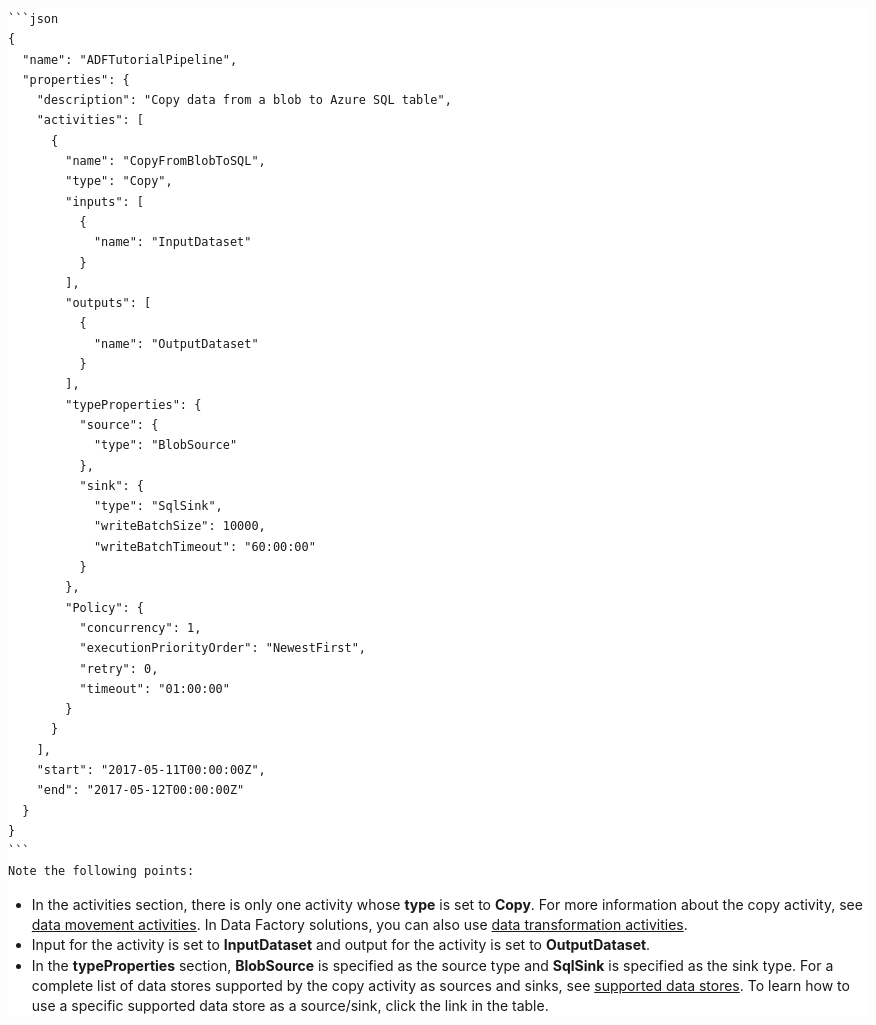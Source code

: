     ```json   
    {
      "name": "ADFTutorialPipeline",
      "properties": {
        "description": "Copy data from a blob to Azure SQL table",
        "activities": [
          {
            "name": "CopyFromBlobToSQL",
            "type": "Copy",
            "inputs": [
              {
                "name": "InputDataset"
              }
            ],
            "outputs": [
              {
                "name": "OutputDataset"
              }
            ],
            "typeProperties": {
              "source": {
                "type": "BlobSource"
              },
              "sink": {
                "type": "SqlSink",
                "writeBatchSize": 10000,
                "writeBatchTimeout": "60:00:00"
              }
            },
            "Policy": {
              "concurrency": 1,
              "executionPriorityOrder": "NewestFirst",
              "retry": 0,
              "timeout": "01:00:00"
            }
          }
        ],
        "start": "2017-05-11T00:00:00Z",
        "end": "2017-05-12T00:00:00Z"
      }
    } 
    ```
    Note the following points:

   - In the activities section, there is only one activity whose **type** is set to **Copy**. For more information about the copy activity, see [data movement activities](data-factory-data-movement-activities.md). In Data Factory solutions, you can also use [data transformation activities](data-factory-data-transformation-activities.md).
   - Input for the activity is set to **InputDataset** and output for the activity is set to **OutputDataset**. 
   - In the **typeProperties** section, **BlobSource** is specified as the source type and **SqlSink** is specified as the sink type. For a complete list of data stores supported by the copy activity as sources and sinks, see [supported data stores](data-factory-data-movement-activities.md#supported-data-stores-and-formats). To learn how to use a specific supported data store as a source/sink, click the link in the table.  

